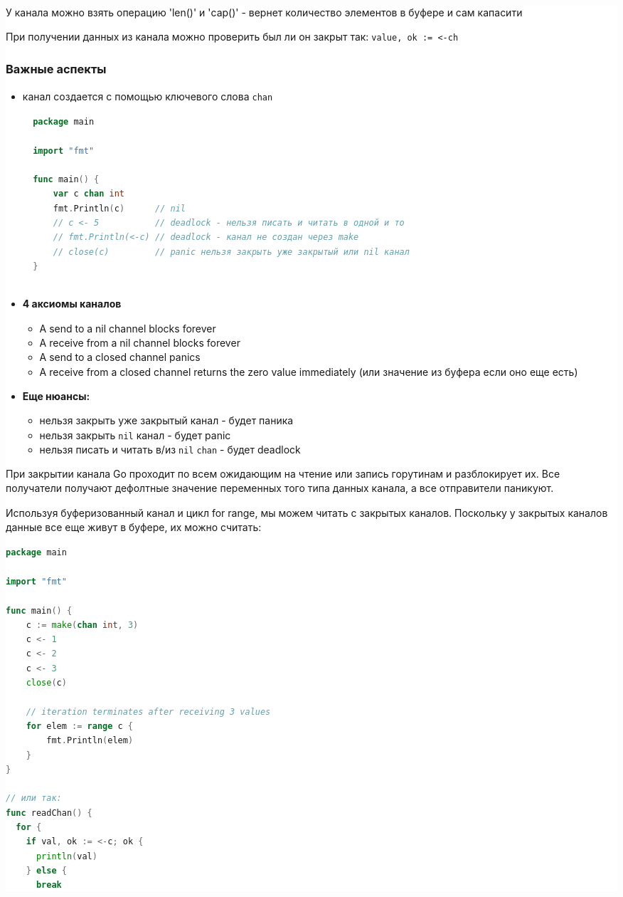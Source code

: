 У канала можно взять операцию 'len()' и 'cap()' - вернет количество элементов в буфере и сам капасити

При получении данных из канала можно проверить был ли он закрыт так: `value, ok := <-ch`

### Важные аспекты
- канал создается с помощью ключевого слова `chan`
  ```go
    package main
    
    import "fmt"
    
    func main() {
        var c chan int
        fmt.Println(c)      // nil
        // c <- 5           // deadlock - нельзя писать и читать в одной и то
        // fmt.Println(<-c) // deadlock - канал не создан через make
        // close(c)         // panic нельзя закрыть уже закрытый или nil канал
    }
    
    ```

- **4 аксиомы каналов**
  - A send to a nil channel blocks forever
  - A receive from a nil channel blocks forever
  - A send to a closed channel panics
  - A receive from a closed channel returns the zero value immediately (или значение из буфера если оно еще есть)
- **Еще нюансы:**
  - нельзя закрыть уже закрытый канал - будет паника
  - нельзя закрыть `nil` канал - будет panic
  - нельзя писать и читать в/из `nil` `chan` - будет deadlock 

При закрытии канала Go проходит по всем ожидающим на чтение или запись горутинам и разблокирует их. Все получатели получают дефолтные значение переменных того типа данных канала, а все отправители паникуют.

Используя буферизованный канал и цикл for range, мы можем читать с закрытых каналов. 
Поскольку у закрытых каналов данные все еще живут в буфере, их можно считать:
```go
package main

import "fmt"

func main() {
    c := make(chan int, 3)
    c <- 1
    c <- 2
    c <- 3
    close(c)

    // iteration terminates after receiving 3 values
    for elem := range c {
        fmt.Println(elem)
    }
}

// или так:
func readChan() {
  for {
    if val, ok := <-c; ok {
      println(val)
    } else {
      break
  ```